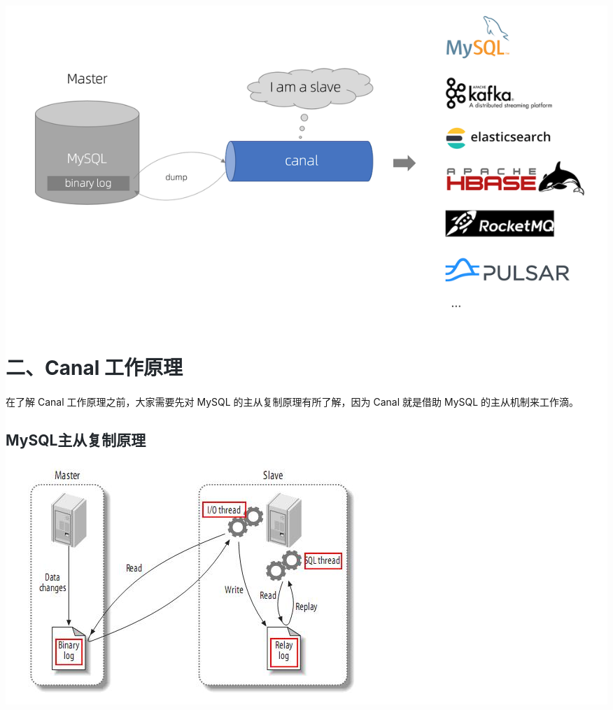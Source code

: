 ![1720592884882-0cfe2cee-dd50-48dd-acc8-15daa8e9c890.png](./img/bVPs796BjEMbVN29/1720592884882-0cfe2cee-dd50-48dd-acc8-15daa8e9c890-326064.png)



# <font style="color:rgb(36, 41, 46);">二、Canal 工作原理</font>
在了解 Canal 工作原理之前，大家需要先对 MySQL 的主从复制原理有所了解，因为 Canal 就是借助 MySQL 的主从机制来工作滴。

## <font style="color:rgb(36, 41, 46);">MySQL主从复制原理</font>
![1721219501871-684b8454-3c93-4037-8b9c-d88e169831de.jpeg](./img/bVPs796BjEMbVN29/1721219501871-684b8454-3c93-4037-8b9c-d88e169831de-652956.jpeg)
